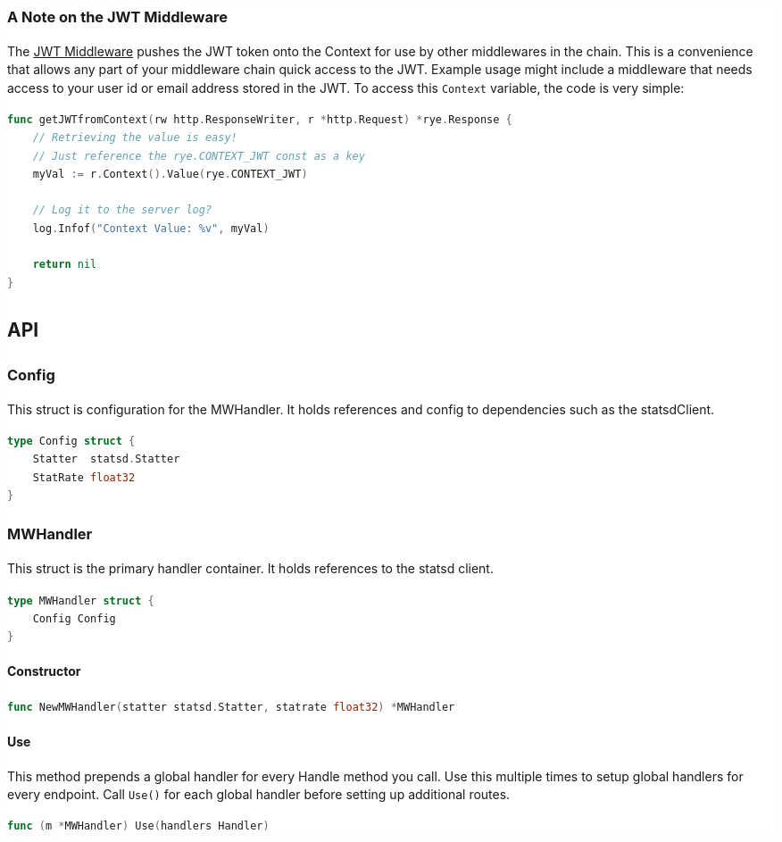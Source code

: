 
### A Note on the JWT Middleware

The [JWT Middleware](middleware_auth.go) pushes the JWT token onto the Context for use by other middlewares in the chain. This is a convenience that allows any part of your middleware chain quick access to the JWT. Example usage might include a middleware that needs access to your user id or email address stored in the JWT. To access this `Context` variable, the code is very simple:
```go
func getJWTfromContext(rw http.ResponseWriter, r *http.Request) *rye.Response {
    // Retrieving the value is easy!
    // Just reference the rye.CONTEXT_JWT const as a key
    myVal := r.Context().Value(rye.CONTEXT_JWT)

    // Log it to the server log?
    log.Infof("Context Value: %v", myVal)

    return nil
}
```

## API

### Config
This struct is configuration for the MWHandler. It holds references and config to dependencies such as the statsdClient.
```go
type Config struct {
    Statter  statsd.Statter
    StatRate float32
}
```

### MWHandler
This struct is the primary handler container. It holds references to the statsd client.
```go
type MWHandler struct {
    Config Config
}
```

#### Constructor
```go
func NewMWHandler(statter statsd.Statter, statrate float32) *MWHandler
```

#### Use
This method prepends a global handler for every Handle method you call.
Use this multiple times to setup global handlers for every endpoint.
Call `Use()` for each global handler before setting up additional routes.
```go
func (m *MWHandler) Use(handlers Handler)
```
